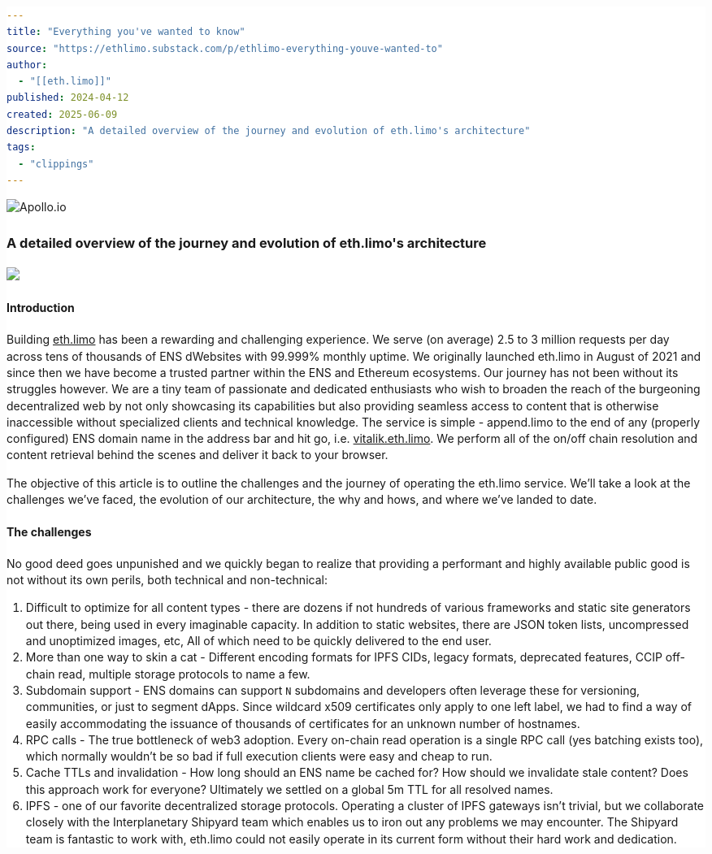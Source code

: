 ```yaml
---
title: "Everything you've wanted to know"
source: "https://ethlimo.substack.com/p/ethlimo-everything-youve-wanted-to"
author:
  - "[[eth.limo]]"
published: 2024-04-12
created: 2025-06-09
description: "A detailed overview of the journey and evolution of eth.limo's architecture"
tags:
  - "clippings"
---
```

![Apollo.io](https://ethlimo.substack.com/p/)

### A detailed overview of the journey and evolution of eth.limo's architecture

![](https://substackcdn.com/image/fetch/w_424)

#### Introduction

Building [eth.limo](https://eth.limo/) has been a rewarding and challenging experience. We serve (on average) 2.5 to 3 million requests per day across tens of thousands of ENS dWebsites with 99.999% monthly uptime. We originally launched eth.limo in August of 2021 and since then we have become a trusted partner within the ENS and Ethereum ecosystems. Our journey has not been without its struggles however. We are a tiny team of passionate and dedicated enthusiasts who wish to broaden the reach of the burgeoning decentralized web by not only showcasing its capabilities but also providing seamless access to content that is otherwise inaccessible without specialized clients and technical knowledge. The service is simple - append.limo to the end of any (properly configured) ENS domain name in the address bar and hit go, i.e. [vitalik.eth.limo](https://vitalik.eth.limo/). We perform all of the on/off chain resolution and content retrieval behind the scenes and deliver it back to your browser.

The objective of this article is to outline the challenges and the journey of operating the eth.limo service. We’ll take a look at the challenges we’ve faced, the evolution of our architecture, the why and hows, and where we’ve landed to date.

#### The challenges

No good deed goes unpunished and we quickly began to realize that providing a performant and highly available public good is not without its own perils, both technical and non-technical:

1. Difficult to optimize for all content types - there are dozens if not hundreds of various frameworks and static site generators out there, being used in every imaginable capacity. In addition to static websites, there are JSON token lists, uncompressed and unoptimized images, etc, All of which need to be quickly delivered to the end user.
2. More than one way to skin a cat - Different encoding formats for IPFS CIDs, legacy formats, deprecated features, CCIP off-chain read, multiple storage protocols to name a few.
3. Subdomain support - ENS domains can support `N` subdomains and developers often leverage these for versioning, communities, or just to segment dApps. Since wildcard x509 certificates only apply to one left label, we had to find a way of easily accommodating the issuance of thousands of certificates for an unknown number of hostnames.
4. RPC calls - The true bottleneck of web3 adoption. Every on-chain read operation is a single RPC call (yes batching exists too), which normally wouldn’t be so bad if full execution clients were easy and cheap to run.
5. Cache TTLs and invalidation - How long should an ENS name be cached for? How should we invalidate stale content? Does this approach work for everyone? Ultimately we settled on a global 5m TTL for all resolved names.
6. IPFS - one of our favorite decentralized storage protocols. Operating a cluster of IPFS gateways isn’t trivial, but we collaborate closely with the Interplanetary Shipyard team which enables us to iron out any problems we may encounter. The Shipyard team is fantastic to work with, eth.limo could not easily operate in its current form without their hard work and dedication.